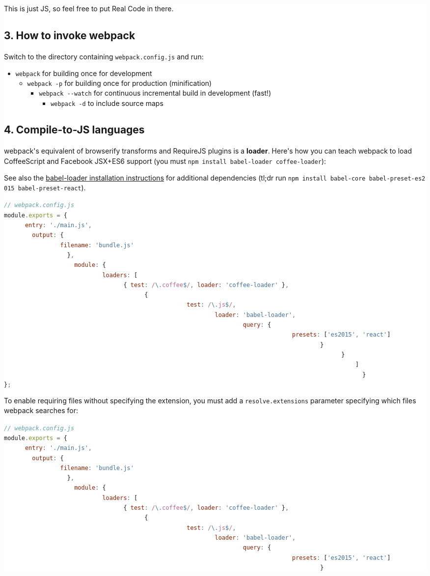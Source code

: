 This is just JS, so feel free to put Real Code in there.

## 3. How to invoke webpack

Switch to the directory containing `webpack.config.js` and run:

  * `webpack` for building once for development
    * `webpack -p` for building once for production (minification)
      * `webpack --watch` for continuous incremental build in development (fast!)
        * `webpack -d` to include source maps

## 4. Compile-to-JS languages

webpack's equivalent of browserify transforms and RequireJS plugins is a **loader**. Here's how you can teach webpack to load CoffeeScript and Facebook JSX+ES6 support (you must `npm install babel-loader coffee-loader`):

See also the [babel-loader installation instructions](https://www.npmjs.com/package/babel-loader) for additional dependencies (tl;dr run `npm install babel-core babel-preset-es2015 babel-preset-react`).

```js
// webpack.config.js
module.exports = {
      entry: './main.js',
        output: {
                filename: 'bundle.js'       
                  },
                    module: {
                            loaders: [
                                  { test: /\.coffee$/, loader: 'coffee-loader' },
                                        {
                                                    test: /\.js$/,
                                                            loader: 'babel-loader',
                                                                    query: {
                                                                                  presets: ['es2015', 'react']
                                                                                          }
                                                                                                }
                                                                                                    ]
                                                                                                      }
};
```

To enable requiring files without specifying the extension, you must add a `resolve.extensions` parameter specifying which files webpack searches for:

```js
// webpack.config.js
module.exports = {
      entry: './main.js',
        output: {
                filename: 'bundle.js'       
                  },
                    module: {
                            loaders: [
                                  { test: /\.coffee$/, loader: 'coffee-loader' },
                                        {
                                                    test: /\.js$/,
                                                            loader: 'babel-loader',
                                                                    query: {
                                                                                  presets: ['es2015', 'react']
                                                                                          }
```